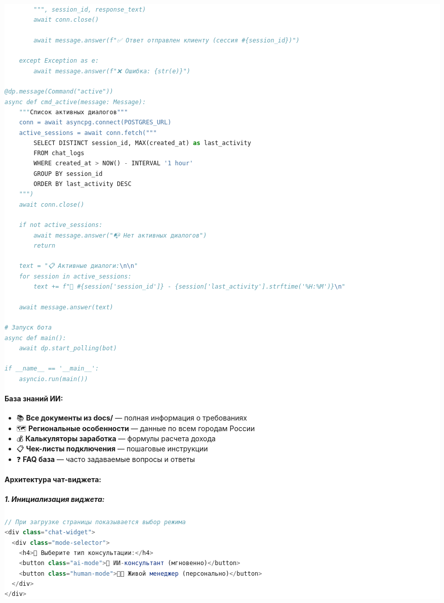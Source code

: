 ```python
        """, session_id, response_text)
        await conn.close()
        
        await message.answer(f"✅ Ответ отправлен клиенту (сессия #{session_id})")
        
    except Exception as e:
        await message.answer(f"❌ Ошибка: {str(e)}")

@dp.message(Command("active"))
async def cmd_active(message: Message):
    """Список активных диалогов"""
    conn = await asyncpg.connect(POSTGRES_URL)
    active_sessions = await conn.fetch("""
        SELECT DISTINCT session_id, MAX(created_at) as last_activity
        FROM chat_logs 
        WHERE created_at > NOW() - INTERVAL '1 hour'
        GROUP BY session_id
        ORDER BY last_activity DESC
    """)
    await conn.close()
    
    if not active_sessions:
        await message.answer("📭 Нет активных диалогов")
        return
    
    text = "📋 Активные диалоги:\n\n"
    for session in active_sessions:
        text += f"📱 #{session['session_id']} - {session['last_activity'].strftime('%H:%M')}\n"
    
    await message.answer(text)

# Запуск бота
async def main():
    await dp.start_polling(bot)

if __name__ == '__main__':
    asyncio.run(main())
```

#### **База знаний ИИ:**
- 📚 **Все документы из docs/** — полная информация о требованиях
- 🗺️ **Региональные особенности** — данные по всем городам России
- 💰 **Калькуляторы заработка** — формулы расчета дохода
- 📋 **Чек-листы подключения** — пошаговые инструкции
- ❓ **FAQ база** — часто задаваемые вопросы и ответы

#### **Архитектура чат-виджета:**

##### **1. Инициализация виджета:**
```javascript
// При загрузке страницы показывается выбор режима
<div class="chat-widget">
  <div class="mode-selector">
    <h4>💬 Выберите тип консультации:</h4>
    <button class="ai-mode">🤖 ИИ-консультант (мгновенно)</button>
    <button class="human-mode">👨‍💼 Живой менеджер (персонально)</button>
  </div>
</div>
```
